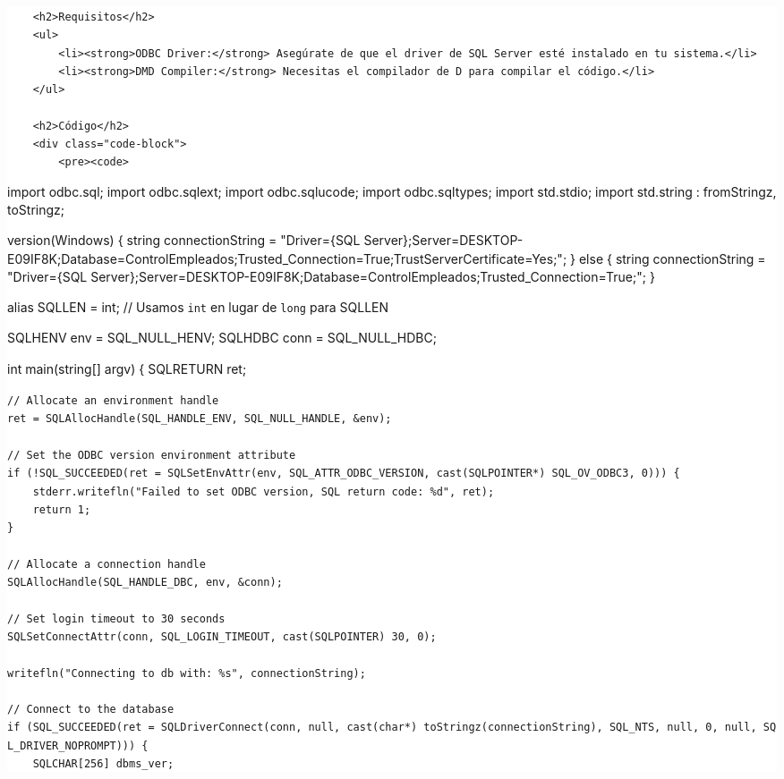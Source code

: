         <h2>Requisitos</h2>
        <ul>
            <li><strong>ODBC Driver:</strong> Asegúrate de que el driver de SQL Server esté instalado en tu sistema.</li>
            <li><strong>DMD Compiler:</strong> Necesitas el compilador de D para compilar el código.</li>
        </ul>

        <h2>Código</h2>
        <div class="code-block">
            <pre><code>
import odbc.sql;
import odbc.sqlext;
import odbc.sqlucode;
import odbc.sqltypes;
import std.stdio;
import std.string : fromStringz, toStringz;

version(Windows) {
    string connectionString = "Driver={SQL Server};Server=DESKTOP-E09IF8K;Database=ControlEmpleados;Trusted_Connection=True;TrustServerCertificate=Yes;";
} else {
    string connectionString = "Driver={SQL Server};Server=DESKTOP-E09IF8K;Database=ControlEmpleados;Trusted_Connection=True;";
}

alias SQLLEN = int;  // Usamos `int` en lugar de `long` para SQLLEN

SQLHENV env = SQL_NULL_HENV;
SQLHDBC conn = SQL_NULL_HDBC;

int main(string[] argv) {
    SQLRETURN ret;

    // Allocate an environment handle
    ret = SQLAllocHandle(SQL_HANDLE_ENV, SQL_NULL_HANDLE, &env);

    // Set the ODBC version environment attribute
    if (!SQL_SUCCEEDED(ret = SQLSetEnvAttr(env, SQL_ATTR_ODBC_VERSION, cast(SQLPOINTER*) SQL_OV_ODBC3, 0))) {
        stderr.writefln("Failed to set ODBC version, SQL return code: %d", ret);
        return 1;
    }

    // Allocate a connection handle
    SQLAllocHandle(SQL_HANDLE_DBC, env, &conn);

    // Set login timeout to 30 seconds
    SQLSetConnectAttr(conn, SQL_LOGIN_TIMEOUT, cast(SQLPOINTER) 30, 0);

    writefln("Connecting to db with: %s", connectionString);

    // Connect to the database
    if (SQL_SUCCEEDED(ret = SQLDriverConnect(conn, null, cast(char*) toStringz(connectionString), SQL_NTS, null, 0, null, SQL_DRIVER_NOPROMPT))) {
        SQLCHAR[256] dbms_ver;
